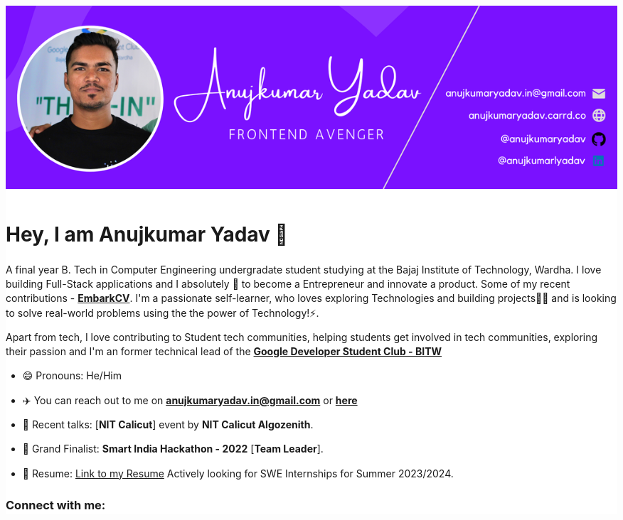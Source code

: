 <p align="center"><a href="#"><img width="100%" alt="About Anujkumar Yadav" src="banner.png" /></a></p>

<h1 align="left">Hey, I am Anujkumar Yadav 👋 </h1>

A final year B. Tech in Computer Engineering undergradate student studying at the Bajaj Institute of Technology, Wardha. I love building Full-Stack applications and I absolutely 🧡 to become a Entrepreneur and innovate a product. Some of my recent contributions - [**EmbarkCV**](https://github.com/anujkumaryadav/embarkcv). I'm a passionate self-learner, who loves exploring Technologies and building projects👨‍💻 and is looking to solve real-world problems using the the power of Technology!⚡. 

Apart from tech, I love contributing to Student tech communities, helping students get involved in tech communities, exploring their passion and I'm an former technical lead of the [**Google Developer Student Club - BITW**](https://gdsc.community.dev/bajaj-institute-of-technology-wardha/)

- 😄 Pronouns: He/Him

- ✈️ You can reach out to me on **anujkumaryadav.in@gmail.com** or **<a href="https://www.linkedin.com/in/anujkumarlyadav/">here</a>**

- 🎤 Recent talks:  [**NIT Calicut**] event by **NIT Calicut Algozenith**.

- 🥇 Grand Finalist: **Smart India Hackathon - 2022** [**Team Leader**].

- 💼 Resume: [Link to my Resume](https://drive.google.com/file/d/1BDuRjLP67I4DoCLuzg2r0erjJqsyeI9X/view?usp=sharing) Actively looking for SWE Internships for Summer 2023/2024.

<h3 align="left">Connect with me:</h3>
<p align="center">
